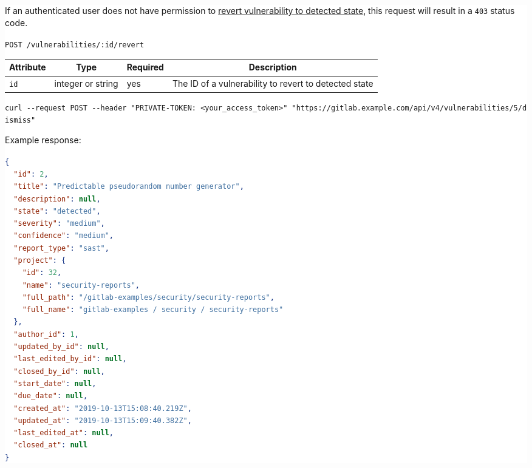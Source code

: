 If an authenticated user does not have permission to
[revert vulnerability to detected state](../user/permissions.md#project-members-permissions),
this request will result in a `403` status code.

```plaintext
POST /vulnerabilities/:id/revert
```

| Attribute | Type | Required | Description |
| --------- | ---- | -------- | ----------- |
| `id` | integer or string | yes | The ID of a vulnerability to revert to detected state |

```shell
curl --request POST --header "PRIVATE-TOKEN: <your_access_token>" "https://gitlab.example.com/api/v4/vulnerabilities/5/dismiss"
```

Example response:

```json
{
  "id": 2,
  "title": "Predictable pseudorandom number generator",
  "description": null,
  "state": "detected",
  "severity": "medium",
  "confidence": "medium",
  "report_type": "sast",
  "project": {
    "id": 32,
    "name": "security-reports",
    "full_path": "/gitlab-examples/security/security-reports",
    "full_name": "gitlab-examples / security / security-reports"
  },
  "author_id": 1,
  "updated_by_id": null,
  "last_edited_by_id": null,
  "closed_by_id": null,
  "start_date": null,
  "due_date": null,
  "created_at": "2019-10-13T15:08:40.219Z",
  "updated_at": "2019-10-13T15:09:40.382Z",
  "last_edited_at": null,
  "closed_at": null
}
```

